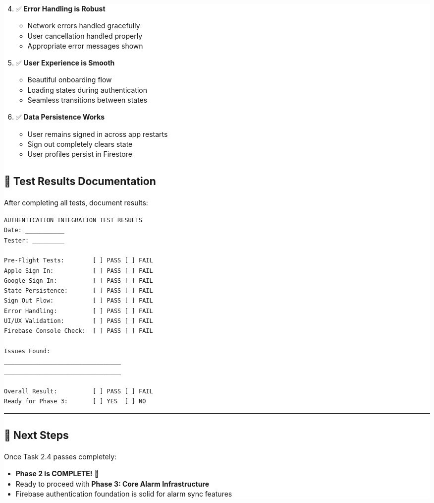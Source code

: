 4. ✅ **Error Handling is Robust**
   - Network errors handled gracefully
   - User cancellation handled properly
   - Appropriate error messages shown

5. ✅ **User Experience is Smooth**
   - Beautiful onboarding flow
   - Loading states during authentication
   - Seamless transitions between states

6. ✅ **Data Persistence Works**
   - User remains signed in across app restarts
   - Sign out completely clears state
   - User profiles persist in Firestore

## 📝 Test Results Documentation

After completing all tests, document results:

```
AUTHENTICATION INTEGRATION TEST RESULTS
Date: ___________
Tester: _________

Pre-Flight Tests:        [ ] PASS [ ] FAIL
Apple Sign In:           [ ] PASS [ ] FAIL  
Google Sign In:          [ ] PASS [ ] FAIL
State Persistence:       [ ] PASS [ ] FAIL
Sign Out Flow:           [ ] PASS [ ] FAIL
Error Handling:          [ ] PASS [ ] FAIL
UI/UX Validation:        [ ] PASS [ ] FAIL
Firebase Console Check:  [ ] PASS [ ] FAIL

Issues Found:
_________________________________
_________________________________

Overall Result:          [ ] PASS [ ] FAIL
Ready for Phase 3:       [ ] YES  [ ] NO
```

---

## 🚀 Next Steps

Once Task 2.4 passes completely:
- **Phase 2 is COMPLETE!** 🎉
- Ready to proceed with **Phase 3: Core Alarm Infrastructure**
- Firebase authentication foundation is solid for alarm sync features
